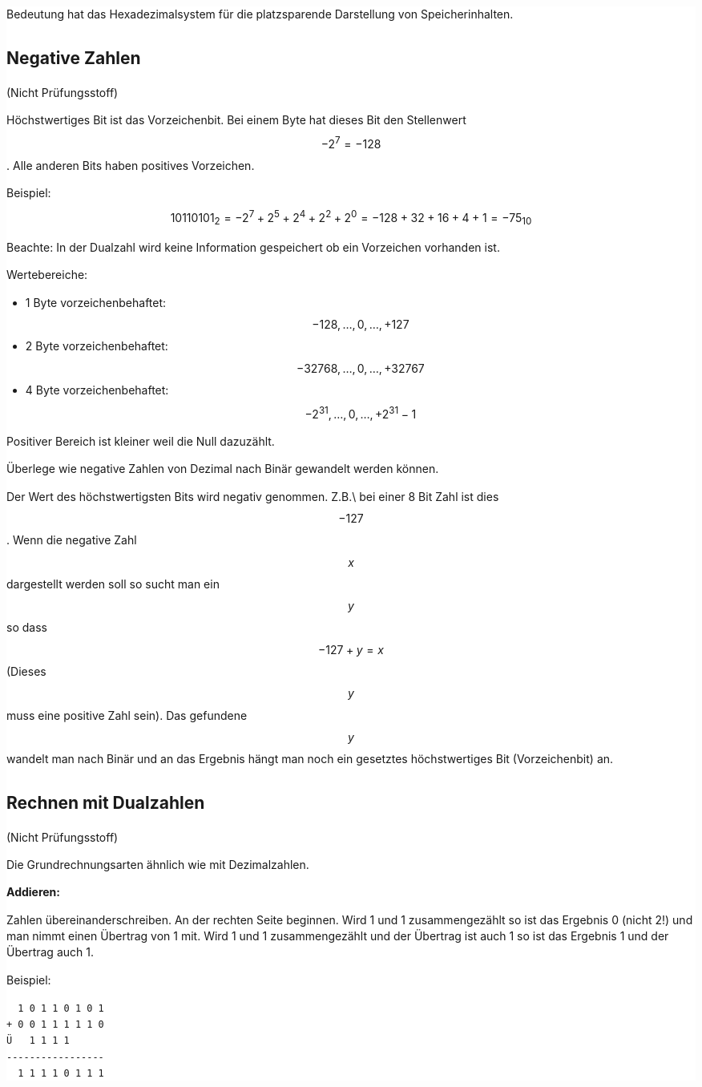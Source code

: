 Bedeutung hat das Hexadezimalsystem für die platzsparende Darstellung von Speicherinhalten.



## Negative Zahlen

(Nicht Prüfungsstoff)

Höchstwertiges Bit ist das Vorzeichenbit.
Bei einem Byte hat dieses Bit den Stellenwert $$-2^7=-128$$.
Alle anderen Bits haben positives Vorzeichen.

Beispiel:
$$
10110101_{2} = -2^7+2^5+2^4+2^2+2^0 = -128+32+16+4+1 = -75_{10}
$$

Beachte: In der Dualzahl wird keine Information gespeichert ob ein Vorzeichen vorhanden ist. 

Wertebereiche:

- 1 Byte vorzeichenbehaftet: $$-128, \ldots,0, \ldots,+127$$
- 2 Byte vorzeichenbehaftet: $$-32768, \ldots,0, \ldots,+32767$$
- 4 Byte vorzeichenbehaftet: $$-2^{31}, \ldots,0, \ldots,+2^{31}-1$$

Positiver Bereich ist kleiner weil die Null dazuzählt.

Überlege wie negative Zahlen von Dezimal nach Binär gewandelt werden können.

Der Wert des höchstwertigsten Bits wird negativ genommen. Z.B.\ bei einer 8 Bit Zahl ist dies $$-127$$. 
Wenn die negative Zahl $$x$$ dargestellt werden soll so sucht man ein $$y$$ so dass $$-127+y=x$$ (Dieses $$y$$ muss eine positive Zahl sein).
Das gefundene $$y$$ wandelt man nach Binär und an das Ergebnis hängt man noch ein gesetztes höchstwertiges Bit (Vorzeichenbit) an.



## Rechnen mit Dualzahlen

(Nicht Prüfungsstoff)

Die Grundrechnungsarten ähnlich wie mit Dezimalzahlen.

**Addieren:**

Zahlen übereinanderschreiben. An der rechten Seite beginnen. Wird 1 und 1 zusammengezählt so ist das Ergebnis 0 (nicht 2!) und man nimmt einen Übertrag von 1 mit. Wird 1 und 1 zusammengezählt und der Übertrag ist auch 1 so ist das Ergebnis 1 und der Übertrag auch 1.

Beispiel:

```
  1 0 1 1 0 1 0 1
+ 0 0 1 1 1 1 1 0
Ü   1 1 1 1      
-----------------
  1 1 1 1 0 1 1 1
```
